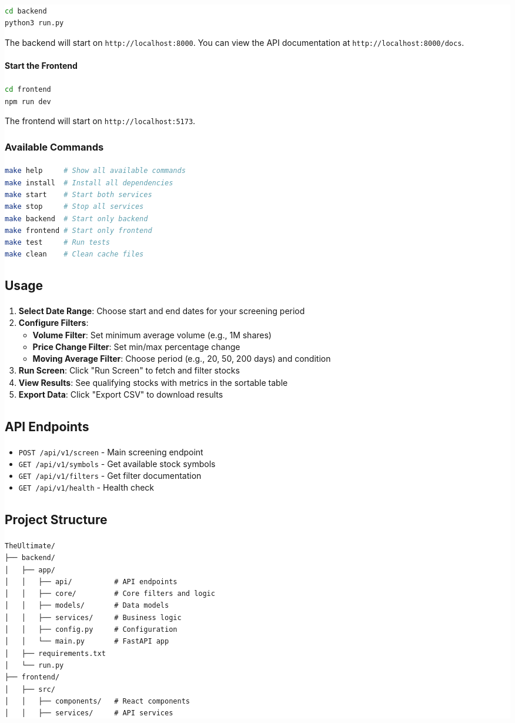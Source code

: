 ```bash
cd backend
python3 run.py
```

The backend will start on `http://localhost:8000`. You can view the API documentation at `http://localhost:8000/docs`.

#### Start the Frontend

```bash
cd frontend
npm run dev
```

The frontend will start on `http://localhost:5173`.

### Available Commands

```bash
make help     # Show all available commands
make install  # Install all dependencies
make start    # Start both services
make stop     # Stop all services
make backend  # Start only backend
make frontend # Start only frontend
make test     # Run tests
make clean    # Clean cache files
```

## Usage

1. **Select Date Range**: Choose start and end dates for your screening period
2. **Configure Filters**:
   - **Volume Filter**: Set minimum average volume (e.g., 1M shares)
   - **Price Change Filter**: Set min/max percentage change
   - **Moving Average Filter**: Choose period (e.g., 20, 50, 200 days) and condition
3. **Run Screen**: Click "Run Screen" to fetch and filter stocks
4. **View Results**: See qualifying stocks with metrics in the sortable table
5. **Export Data**: Click "Export CSV" to download results

## API Endpoints

- `POST /api/v1/screen` - Main screening endpoint
- `GET /api/v1/symbols` - Get available stock symbols
- `GET /api/v1/filters` - Get filter documentation
- `GET /api/v1/health` - Health check

## Project Structure

```
TheUltimate/
├── backend/
│   ├── app/
│   │   ├── api/          # API endpoints
│   │   ├── core/         # Core filters and logic
│   │   ├── models/       # Data models
│   │   ├── services/     # Business logic
│   │   ├── config.py     # Configuration
│   │   └── main.py       # FastAPI app
│   ├── requirements.txt
│   └── run.py
├── frontend/
│   ├── src/
│   │   ├── components/   # React components
│   │   ├── services/     # API services
```